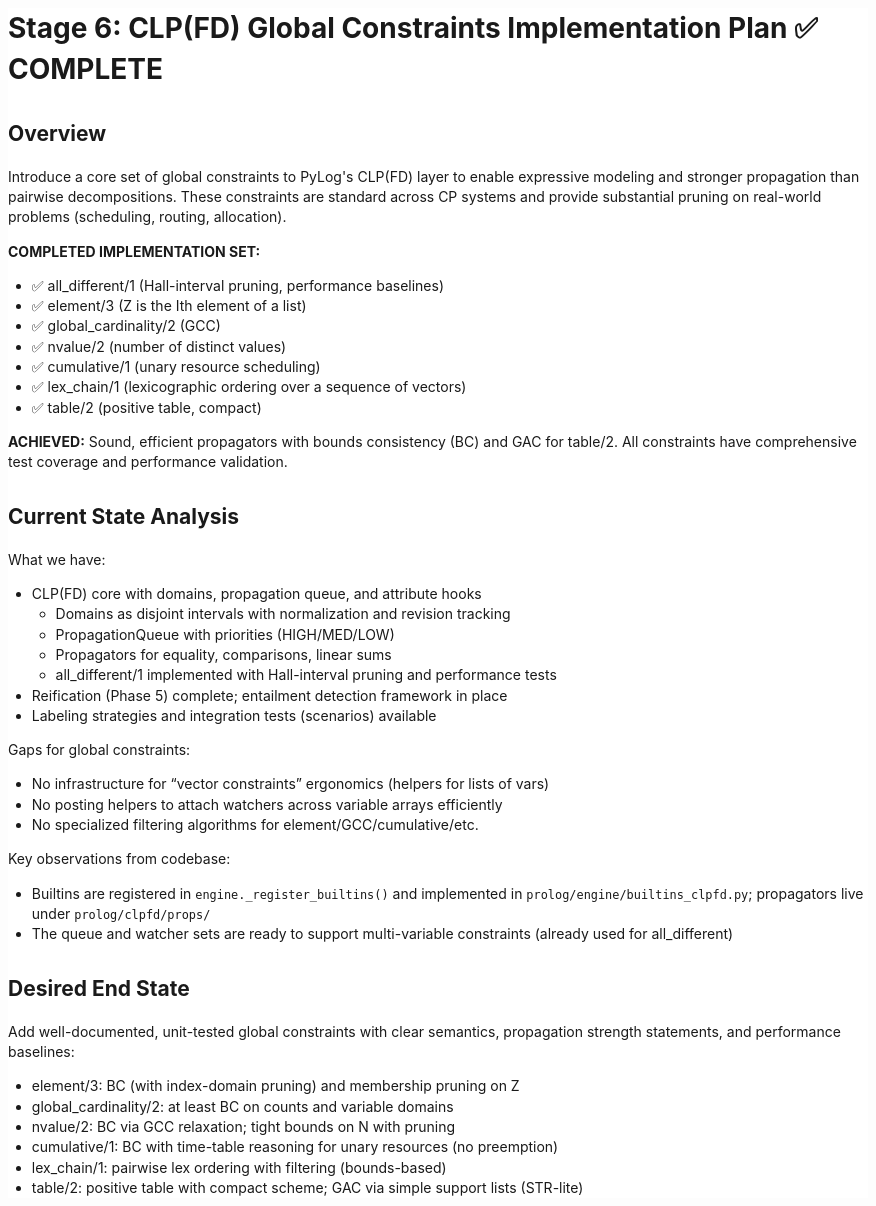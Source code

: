 # Stage 6: CLP(FD) Global Constraints Implementation Plan ✅ COMPLETE

## Overview

Introduce a core set of global constraints to PyLog's CLP(FD) layer to enable
expressive modeling and stronger propagation than pairwise decompositions. These
constraints are standard across CP systems and provide substantial pruning on
real-world problems (scheduling, routing, allocation).

**COMPLETED IMPLEMENTATION SET:**
- ✅ all_different/1 (Hall-interval pruning, performance baselines)
- ✅ element/3 (Z is the Ith element of a list)
- ✅ global_cardinality/2 (GCC)
- ✅ nvalue/2 (number of distinct values)
- ✅ cumulative/1 (unary resource scheduling)
- ✅ lex_chain/1 (lexicographic ordering over a sequence of vectors)
- ✅ table/2 (positive table, compact)

**ACHIEVED:** Sound, efficient propagators with bounds consistency (BC) and
GAC for table/2. All constraints have comprehensive test coverage and performance validation.

## Current State Analysis

What we have:
- CLP(FD) core with domains, propagation queue, and attribute hooks
  - Domains as disjoint intervals with normalization and revision tracking
  - PropagationQueue with priorities (HIGH/MED/LOW)
  - Propagators for equality, comparisons, linear sums
  - all_different/1 implemented with Hall-interval pruning and performance tests
- Reification (Phase 5) complete; entailment detection framework in place
- Labeling strategies and integration tests (scenarios) available

Gaps for global constraints:
- No infrastructure for “vector constraints” ergonomics (helpers for lists of vars)
- No posting helpers to attach watchers across variable arrays efficiently
- No specialized filtering algorithms for element/GCC/cumulative/etc.

Key observations from codebase:
- Builtins are registered in `engine._register_builtins()` and implemented in
  `prolog/engine/builtins_clpfd.py`; propagators live under `prolog/clpfd/props/`
- The queue and watcher sets are ready to support multi-variable constraints
  (already used for all_different)

## Desired End State

Add well-documented, unit-tested global constraints with clear semantics,
propagation strength statements, and performance baselines:
- element/3: BC (with index-domain pruning) and membership pruning on Z
- global_cardinality/2: at least BC on counts and variable domains
- nvalue/2: BC via GCC relaxation; tight bounds on N with pruning
- cumulative/1: BC with time-table reasoning for unary resources (no preemption)
- lex_chain/1: pairwise lex ordering with filtering (bounds-based)
- table/2: positive table with compact scheme; GAC via simple support lists (STR-lite)
